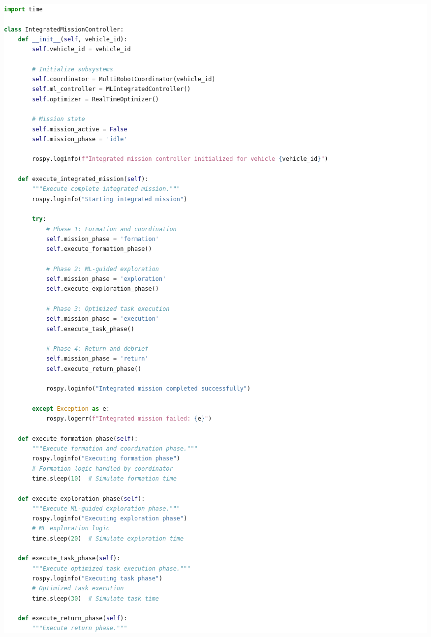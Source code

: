 ```python
import time

class IntegratedMissionController:
    def __init__(self, vehicle_id):
        self.vehicle_id = vehicle_id
        
        # Initialize subsystems
        self.coordinator = MultiRobotCoordinator(vehicle_id)
        self.ml_controller = MLIntegratedController()
        self.optimizer = RealTimeOptimizer()
        
        # Mission state
        self.mission_active = False
        self.mission_phase = 'idle'
        
        rospy.loginfo(f"Integrated mission controller initialized for vehicle {vehicle_id}")
    
    def execute_integrated_mission(self):
        """Execute complete integrated mission."""
        rospy.loginfo("Starting integrated mission")
        
        try:
            # Phase 1: Formation and coordination
            self.mission_phase = 'formation'
            self.execute_formation_phase()
            
            # Phase 2: ML-guided exploration
            self.mission_phase = 'exploration'
            self.execute_exploration_phase()
            
            # Phase 3: Optimized task execution
            self.mission_phase = 'execution'
            self.execute_task_phase()
            
            # Phase 4: Return and debrief
            self.mission_phase = 'return'
            self.execute_return_phase()
            
            rospy.loginfo("Integrated mission completed successfully")
            
        except Exception as e:
            rospy.logerr(f"Integrated mission failed: {e}")
    
    def execute_formation_phase(self):
        """Execute formation and coordination phase."""
        rospy.loginfo("Executing formation phase")
        # Formation logic handled by coordinator
        time.sleep(10)  # Simulate formation time
    
    def execute_exploration_phase(self):
        """Execute ML-guided exploration phase."""
        rospy.loginfo("Executing exploration phase")
        # ML exploration logic
        time.sleep(20)  # Simulate exploration time
    
    def execute_task_phase(self):
        """Execute optimized task execution phase."""
        rospy.loginfo("Executing task phase")
        # Optimized task execution
        time.sleep(30)  # Simulate task time
    
    def execute_return_phase(self):
        """Execute return phase."""
```